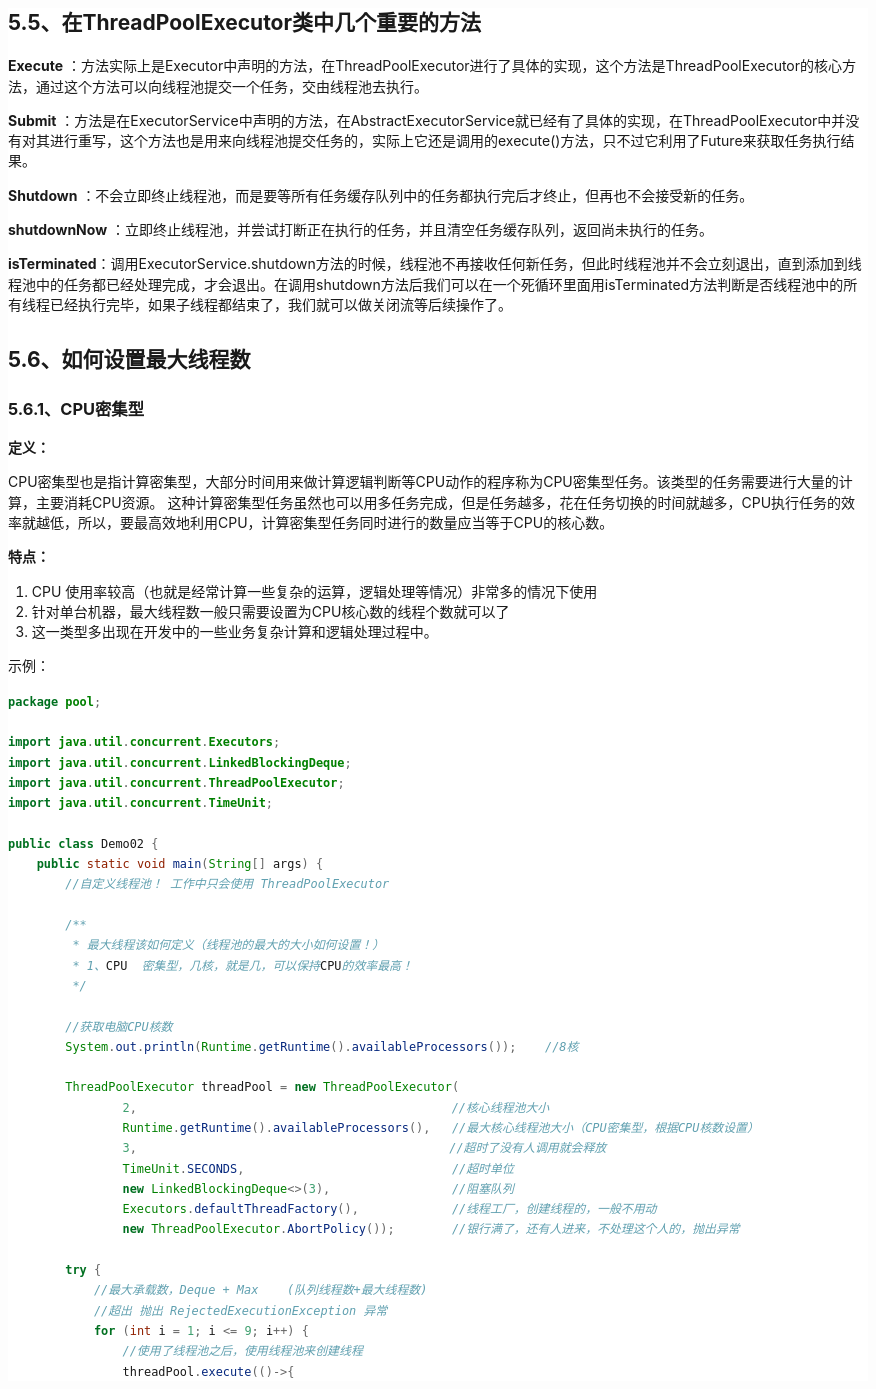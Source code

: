 ## 5.5、在ThreadPoolExecutor类中几个重要的方法

**Execute** ：方法实际上是Executor中声明的方法，在ThreadPoolExecutor进行了具体的实现，这个方法是ThreadPoolExecutor的核心方法，通过这个方法可以向线程池提交一个任务，交由线程池去执行。

**Submit** ：方法是在ExecutorService中声明的方法，在AbstractExecutorService就已经有了具体的实现，在ThreadPoolExecutor中并没有对其进行重写，这个方法也是用来向线程池提交任务的，实际上它还是调用的execute()方法，只不过它利用了Future来获取任务执行结果。

**Shutdown** ：不会立即终止线程池，而是要等所有任务缓存队列中的任务都执行完后才终止，但再也不会接受新的任务。

**shutdownNow** ：立即终止线程池，并尝试打断正在执行的任务，并且清空任务缓存队列，返回尚未执行的任务。

**isTerminated**：调用ExecutorService.shutdown方法的时候，线程池不再接收任何新任务，但此时线程池并不会立刻退出，直到添加到线程池中的任务都已经处理完成，才会退出。在调用shutdown方法后我们可以在一个死循环里面用isTerminated方法判断是否线程池中的所有线程已经执行完毕，如果子线程都结束了，我们就可以做关闭流等后续操作了。

## 5.6、如何设置最大线程数

### 5.6.1、CPU密集型

**定义：**

CPU密集型也是指计算密集型，大部分时间用来做计算逻辑判断等CPU动作的程序称为CPU密集型任务。该类型的任务需要进行大量的计算，主要消耗CPU资源。 这种计算密集型任务虽然也可以用多任务完成，但是任务越多，花在任务切换的时间就越多，CPU执行任务的效率就越低，所以，要最高效地利用CPU，计算密集型任务同时进行的数量应当等于CPU的核心数。

**特点：**

1. CPU 使用率较高（也就是经常计算一些复杂的运算，逻辑处理等情况）非常多的情况下使用
2. 针对单台机器，最大线程数一般只需要设置为CPU核心数的线程个数就可以了
3. 这一类型多出现在开发中的一些业务复杂计算和逻辑处理过程中。

示例：

```java
package pool;

import java.util.concurrent.Executors;
import java.util.concurrent.LinkedBlockingDeque;
import java.util.concurrent.ThreadPoolExecutor;
import java.util.concurrent.TimeUnit;

public class Demo02 {
    public static void main(String[] args) {
        //自定义线程池！ 工作中只会使用 ThreadPoolExecutor

        /**
         * 最大线程该如何定义（线程池的最大的大小如何设置！）
         * 1、CPU  密集型，几核，就是几，可以保持CPU的效率最高！
         */

        //获取电脑CPU核数
        System.out.println(Runtime.getRuntime().availableProcessors());    //8核

        ThreadPoolExecutor threadPool = new ThreadPoolExecutor(
                2,                                  　　　　　　//核心线程池大小
                Runtime.getRuntime().availableProcessors(),   //最大核心线程池大小（CPU密集型，根据CPU核数设置）
                3,                                　　　　　　　//超时了没有人调用就会释放
                TimeUnit.SECONDS,                             //超时单位
                new LinkedBlockingDeque<>(3),                 //阻塞队列
                Executors.defaultThreadFactory(),             //线程工厂，创建线程的，一般不用动
                new ThreadPoolExecutor.AbortPolicy());        //银行满了，还有人进来，不处理这个人的，抛出异常

        try {
            //最大承载数，Deque + Max    (队列线程数+最大线程数)
            //超出 抛出 RejectedExecutionException 异常
            for (int i = 1; i <= 9; i++) {
                //使用了线程池之后，使用线程池来创建线程
                threadPool.execute(()->{
```